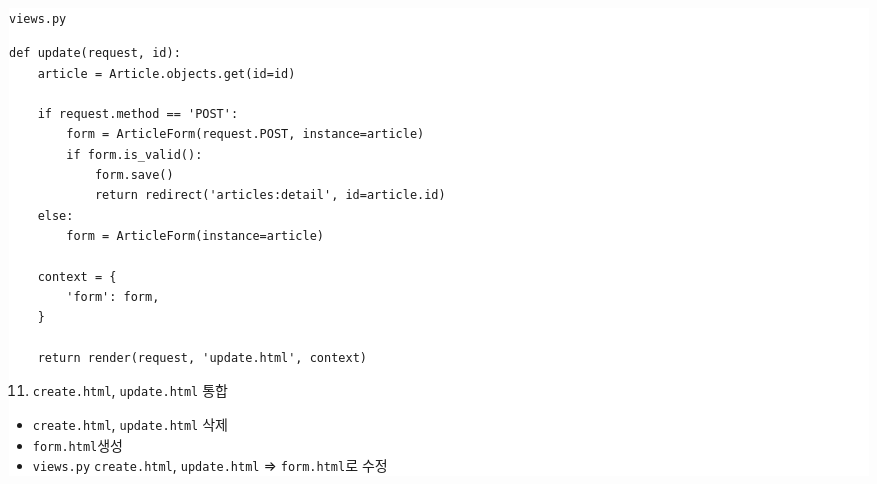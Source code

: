 `views.py`
```
def update(request, id):
    article = Article.objects.get(id=id)

    if request.method == 'POST':
        form = ArticleForm(request.POST, instance=article)
        if form.is_valid():
            form.save()
            return redirect('articles:detail', id=article.id)
    else:
        form = ArticleForm(instance=article)

    context = {
        'form': form,
    }

    return render(request, 'update.html', context)
```

11. `create.html`, `update.html` 통합
- `create.html`, `update.html` 삭제
- `form.html`생성 
- `views.py`
`create.html`, `update.html` => `form.html`로 수정